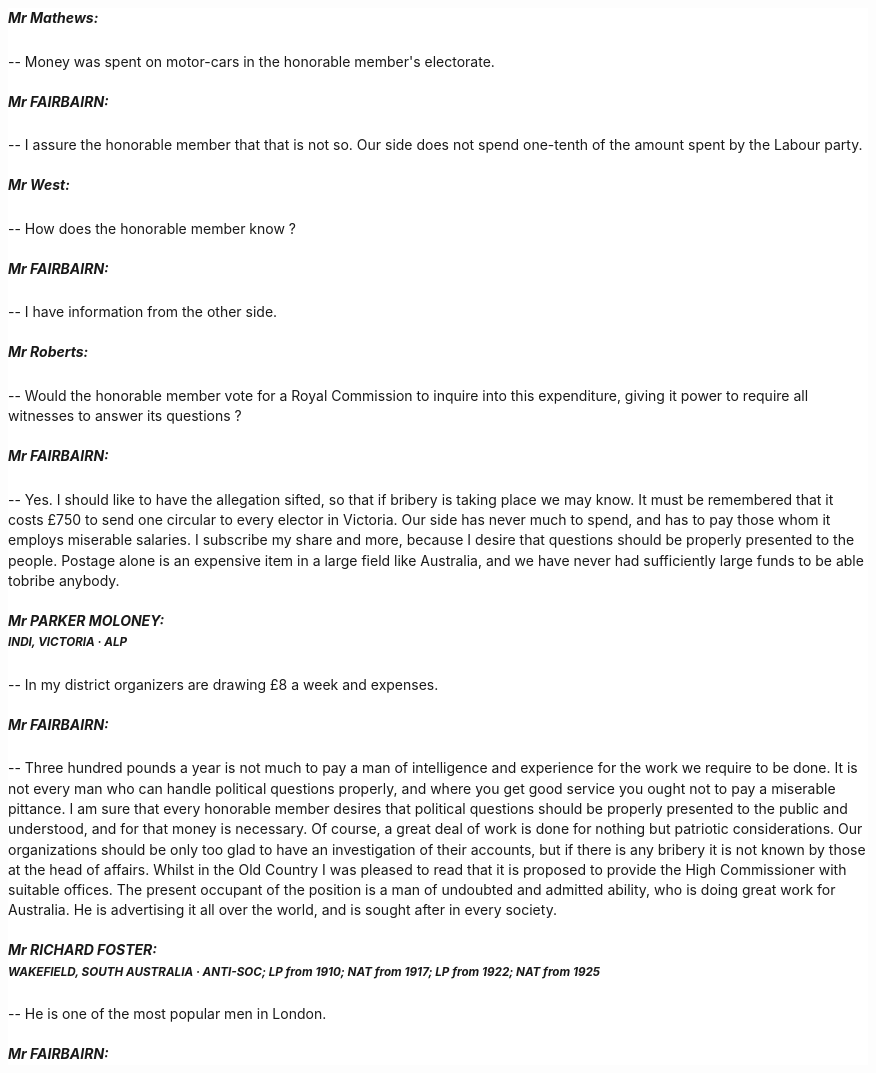 ##### Mr Mathews:

--  Money was spent on motor-cars in the honorable member's electorate. 

##### Mr FAIRBAIRN:

-- I assure the honorable member that that is not so. Our side does not spend one-tenth of the amount spent by the Labour party. 

##### Mr West:

--  How does the honorable member know ? 

##### Mr FAIRBAIRN:

-- I have information from the other side. 

##### Mr Roberts:

--  Would the honorable member vote for a Royal Commission to inquire into this expenditure, giving it power to require all witnesses to answer its questions ? 

##### Mr FAIRBAIRN:

-- Yes. I should like to have the allegation sifted, so that if bribery is taking place we may know. It must be remembered that it costs £750 to send one circular to every elector in Victoria. Our side has never much to spend, and has to pay those whom it employs miserable salaries. I subscribe my share and more, because I desire that questions should be properly presented to the people. Postage alone is an expensive item in a large field like Australia, and we have never had sufficiently large funds to be able tobribe anybody. 

##### Mr PARKER MOLONEY:<br><small class="text-muted">INDI, VICTORIA &middot; ALP</small>

--  In my district organizers are drawing  £8  a week and expenses. 

##### Mr FAIRBAIRN:

-- Three hundred pounds a year is not much to pay a man of intelligence and experience for the work we require to be done. It is not every man who can handle political questions properly, and where you get good service you ought not to pay a miserable pittance. I am sure that every honorable member desires that political questions should be properly presented to the public and understood, and for that money is necessary. Of course, a great deal of work is done for nothing but patriotic considerations. Our organizations should be only too glad to have an investigation of their accounts, but if there is any bribery it is not known by those at the head of affairs. Whilst in the Old Country I was pleased to read that it is proposed to provide the High Commissioner with suitable offices. The present occupant of the position is a man of undoubted and admitted ability, who is doing great work for Australia. He is advertising it all over the world, and is sought after in every society. 

##### Mr RICHARD FOSTER:<br><small class="text-muted">WAKEFIELD, SOUTH AUSTRALIA &middot; ANTI-SOC; LP from 1910; NAT from 1917; LP from 1922; NAT from 1925</small>

--  He is one of the most popular men in London. 

##### Mr FAIRBAIRN:
